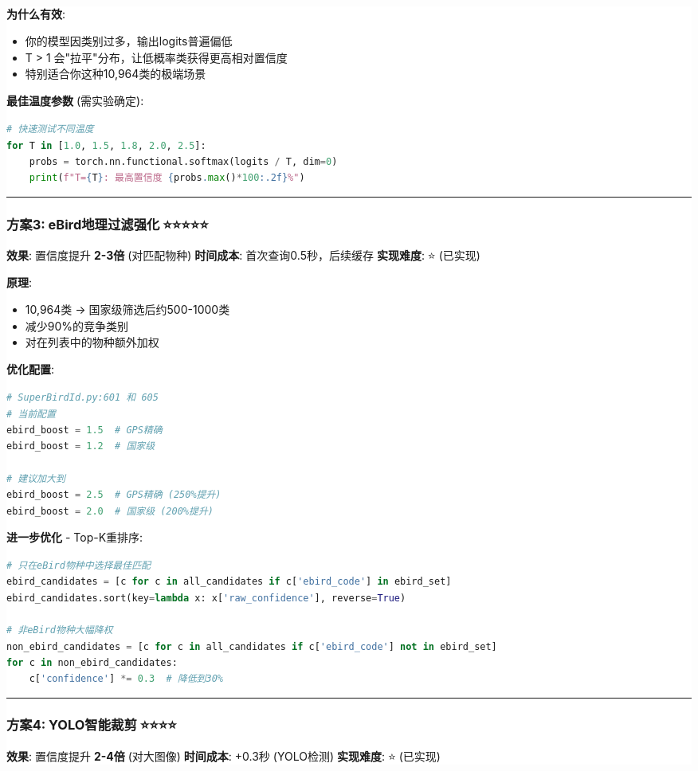 **为什么有效**:
- 你的模型因类别过多，输出logits普遍偏低
- T > 1 会"拉平"分布，让低概率类获得更高相对置信度
- 特别适合你这种10,964类的极端场景

**最佳温度参数** (需实验确定):
```python
# 快速测试不同温度
for T in [1.0, 1.5, 1.8, 2.0, 2.5]:
    probs = torch.nn.functional.softmax(logits / T, dim=0)
    print(f"T={T}: 最高置信度 {probs.max()*100:.2f}%")
```

---

### 方案3: eBird地理过滤强化 ⭐⭐⭐⭐⭐
**效果**: 置信度提升 **2-3倍** (对匹配物种)
**时间成本**: 首次查询0.5秒，后续缓存
**实现难度**: ⭐ (已实现)

**原理**:
- 10,964类 → 国家级筛选后约500-1000类
- 减少90%的竞争类别
- 对在列表中的物种额外加权

**优化配置**:
```python
# SuperBirdId.py:601 和 605
# 当前配置
ebird_boost = 1.5  # GPS精确
ebird_boost = 1.2  # 国家级

# 建议加大到
ebird_boost = 2.5  # GPS精确 (250%提升)
ebird_boost = 2.0  # 国家级 (200%提升)
```

**进一步优化** - Top-K重排序:
```python
# 只在eBird物种中选择最佳匹配
ebird_candidates = [c for c in all_candidates if c['ebird_code'] in ebird_set]
ebird_candidates.sort(key=lambda x: x['raw_confidence'], reverse=True)

# 非eBird物种大幅降权
non_ebird_candidates = [c for c in all_candidates if c['ebird_code'] not in ebird_set]
for c in non_ebird_candidates:
    c['confidence'] *= 0.3  # 降低到30%
```

---

### 方案4: YOLO智能裁剪 ⭐⭐⭐⭐
**效果**: 置信度提升 **2-4倍** (对大图像)
**时间成本**: +0.3秒 (YOLO检测)
**实现难度**: ⭐ (已实现)
